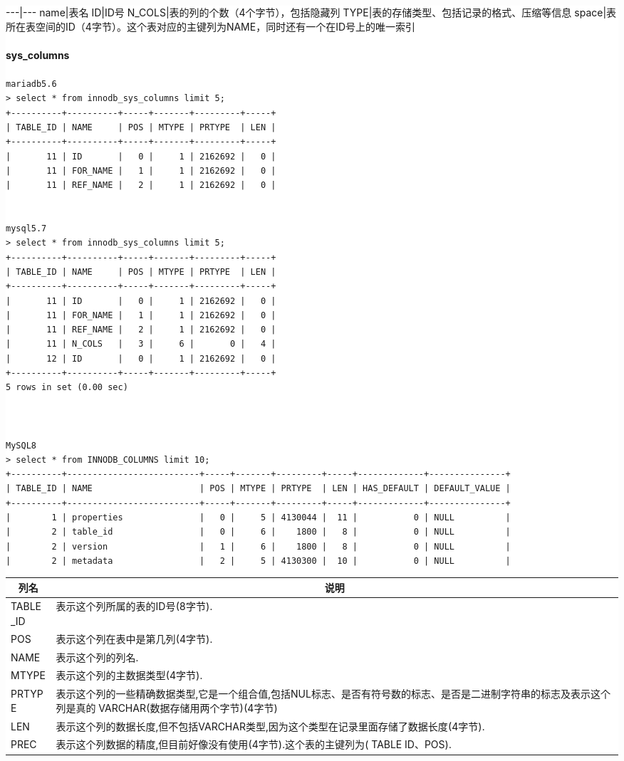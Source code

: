 ---|---
name|表名
ID|ID号
N_COLS|表的列的个数（4个字节），包括隐藏列
TYPE|表的存储类型、包括记录的格式、压缩等信息
space|表所在表空间的ID（4字节）。这个表对应的主键列为NAME，同时还有一个在ID号上的唯一索引

#### sys_columns
```
mariadb5.6
> select * from innodb_sys_columns limit 5;
+----------+----------+-----+-------+---------+-----+
| TABLE_ID | NAME     | POS | MTYPE | PRTYPE  | LEN |
+----------+----------+-----+-------+---------+-----+
|       11 | ID       |   0 |     1 | 2162692 |   0 |
|       11 | FOR_NAME |   1 |     1 | 2162692 |   0 |
|       11 | REF_NAME |   2 |     1 | 2162692 |   0 |


mysql5.7
> select * from innodb_sys_columns limit 5;
+----------+----------+-----+-------+---------+-----+
| TABLE_ID | NAME     | POS | MTYPE | PRTYPE  | LEN |
+----------+----------+-----+-------+---------+-----+
|       11 | ID       |   0 |     1 | 2162692 |   0 |
|       11 | FOR_NAME |   1 |     1 | 2162692 |   0 |
|       11 | REF_NAME |   2 |     1 | 2162692 |   0 |
|       11 | N_COLS   |   3 |     6 |       0 |   4 |
|       12 | ID       |   0 |     1 | 2162692 |   0 |
+----------+----------+-----+-------+---------+-----+
5 rows in set (0.00 sec)



MySQL8
> select * from INNODB_COLUMNS limit 10;
+----------+--------------------------+-----+-------+---------+-----+-------------+---------------+
| TABLE_ID | NAME                     | POS | MTYPE | PRTYPE  | LEN | HAS_DEFAULT | DEFAULT_VALUE |
+----------+--------------------------+-----+-------+---------+-----+-------------+---------------+
|        1 | properties               |   0 |     5 | 4130044 |  11 |           0 | NULL          |
|        2 | table_id                 |   0 |     6 |    1800 |   8 |           0 | NULL          |
|        2 | version                  |   1 |     6 |    1800 |   8 |           0 | NULL          |
|        2 | metadata                 |   2 |     5 | 4130300 |  10 |           0 | NULL          |
```
列名|说明
---|---
TABLE_ID|表示这个列所属的表的ID号(8字节).
POS|表示这个列在表中是第几列(4字节).
NAME|表示这个列的列名.
MTYPE|表示这个列的主数据类型(4字节).
PRTYPE|表示这个列的一些精确数据类型,它是一个组合值,包括NUL标志、是否有符号数的标志、是否是二进制字符串的标志及表示这个列是真的 VARCHAR(数据存储用两个字节)(4字节)
LEN|表示这个列的数据长度,但不包括VARCHAR类型,因为这个类型在记录里面存储了数据长度(4字节).
PREC|表示这个列数据的精度,但目前好像没有使用(4字节).这个表的主键列为( TABLE ID、POS).
